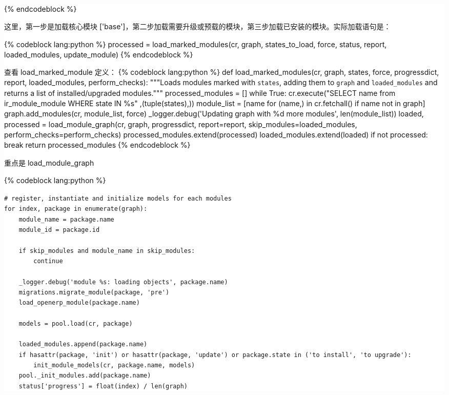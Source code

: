 {% endcodeblock %}

这里，第一步是加载核心模块 ['base']，第二步加载需要升级或预载的模块，第三步加载已安装的模块。实际加载语句是：

{% codeblock lang:python %}
        processed = load_marked_modules(cr, graph, states_to_load, force, status, report, loaded_modules, update_module)
{% endcodeblock %}

查看 load_marked_module 定义：
{% codeblock lang:python %}
def load_marked_modules(cr, graph, states, force, progressdict, report, loaded_modules, perform_checks):
    """Loads modules marked with ``states``, adding them to ``graph`` and
       ``loaded_modules`` and returns a list of installed/upgraded modules."""
    processed_modules = []
    while True:
        cr.execute("SELECT name from ir_module_module WHERE state IN %s" ,(tuple(states),))
        module_list = [name for (name,) in cr.fetchall() if name not in graph]
        graph.add_modules(cr, module_list, force)
        _logger.debug('Updating graph with %d more modules', len(module_list))
        loaded, processed = load_module_graph(cr, graph, progressdict, report=report, skip_modules=loaded_modules, perform_checks=perform_checks)
        processed_modules.extend(processed)
        loaded_modules.extend(loaded)
        if not processed: break
    return processed_modules
{% endcodeblock %}

重点是 load_module_graph 

{% codeblock lang:python %}

    # register, instantiate and initialize models for each modules
    for index, package in enumerate(graph):
        module_name = package.name
        module_id = package.id

        if skip_modules and module_name in skip_modules:
            continue

        _logger.debug('module %s: loading objects', package.name)
        migrations.migrate_module(package, 'pre')
        load_openerp_module(package.name)

        models = pool.load(cr, package)

        loaded_modules.append(package.name)
        if hasattr(package, 'init') or hasattr(package, 'update') or package.state in ('to install', 'to upgrade'):
            init_module_models(cr, package.name, models)
        pool._init_modules.add(package.name)
        status['progress'] = float(index) / len(graph)
